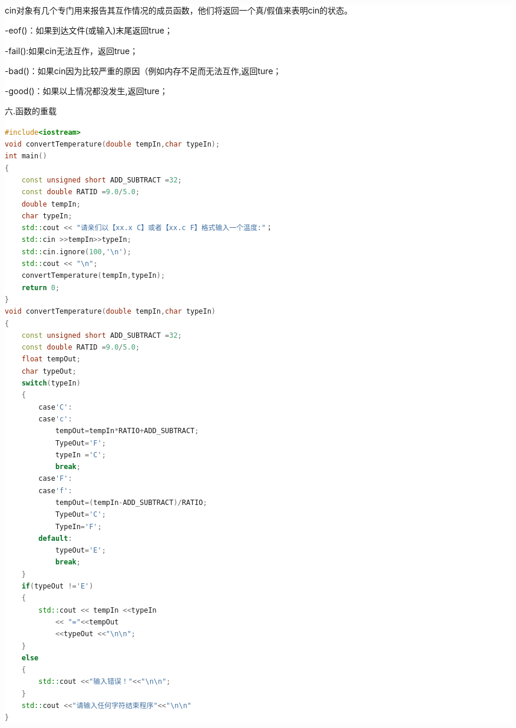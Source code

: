 cin对象有几个专门用来报告其互作情况的成员函数，他们将返回一个真/假值来表明cin的状态。

-eof()：如果到达文件(或输入)末尾返回true；

-fail():如果cin无法互作，返回true；

-bad()：如果cin因为比较严重的原因（例如内存不足而无法互作,返回ture；

-good()：如果以上情况都没发生,返回ture；

六.函数的重载

```c++
#include<iostream>
void convertTemperature(double tempIn,char typeIn);
int main()
{
    const unsigned short ADD_SUBTRACT =32;
    const double RATID =9.0/5.0;
    double tempIn;
    char typeIn;
    std::cout << "请亲们以【xx.x C】或者【xx.c F】格式输入一个温度:"；
   	std::cin >>tempIn>>typeIn;
    std::cin.ignore(100,'\n');
    std::cout << "\n";
    convertTemperature(tempIn,typeIn);
    return 0;
}
void convertTemperature(double tempIn,char typeIn)
{
	const unsigned short ADD_SUBTRACT =32;
    const double RATID =9.0/5.0;
    float tempOut;
    char typeOut;
	switch(typeIn)
    {
      	case'C':
        case'c':
            tempOut=tempIn*RATIO+ADD_SUBTRACT;
            TypeOut='F';
            typeIn ='C';
            break;
      	case'F':
       	case'f':
            tempOut=(tempIn-ADD_SUBTRACT)/RATIO;
            TypeOut='C';
            TypeIn='F';
        default:
            typeOut='E';
            break;
    }
    if(typeOut !='E')
    {
        std::cout << tempIn <<typeIn
            << "="<<tempOut 
            <<typeOut <<"\n\n";
    }
    else
    {
        std::cout <<"输入错误！"<<"\n\n";
    }
    std::cout <<"请输入任何字符结束程序"<<"\n\n"
}
```

